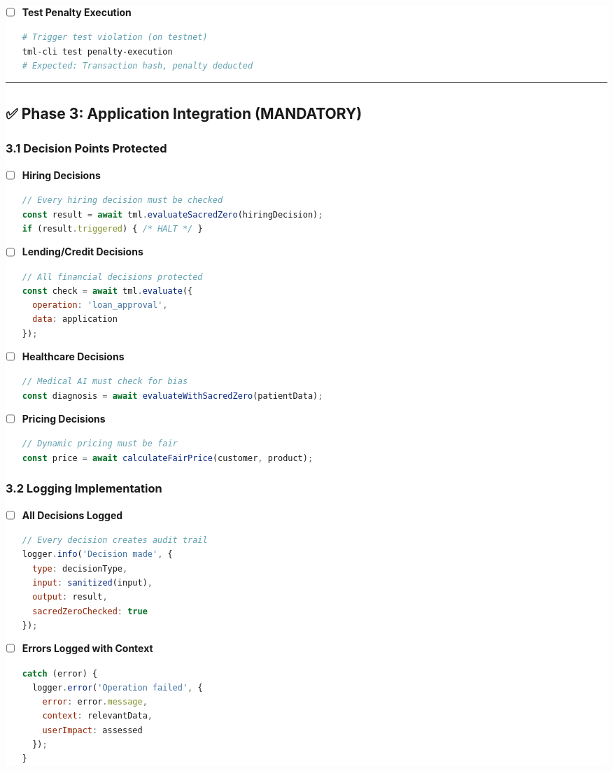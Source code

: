 - [ ] **Test Penalty Execution**
  ```bash
  # Trigger test violation (on testnet)
  tml-cli test penalty-execution
  # Expected: Transaction hash, penalty deducted
  ```

---

## ✅ Phase 3: Application Integration (MANDATORY)

### 3.1 Decision Points Protected

- [ ] **Hiring Decisions**
  ```javascript
  // Every hiring decision must be checked
  const result = await tml.evaluateSacredZero(hiringDecision);
  if (result.triggered) { /* HALT */ }
  ```

- [ ] **Lending/Credit Decisions**
  ```javascript
  // All financial decisions protected
  const check = await tml.evaluate({
    operation: 'loan_approval',
    data: application
  });
  ```

- [ ] **Healthcare Decisions**
  ```javascript
  // Medical AI must check for bias
  const diagnosis = await evaluateWithSacredZero(patientData);
  ```

- [ ] **Pricing Decisions**
  ```javascript
  // Dynamic pricing must be fair
  const price = await calculateFairPrice(customer, product);
  ```

### 3.2 Logging Implementation

- [ ] **All Decisions Logged**
  ```javascript
  // Every decision creates audit trail
  logger.info('Decision made', {
    type: decisionType,
    input: sanitized(input),
    output: result,
    sacredZeroChecked: true
  });
  ```

- [ ] **Errors Logged with Context**
  ```javascript
  catch (error) {
    logger.error('Operation failed', {
      error: error.message,
      context: relevantData,
      userImpact: assessed
    });
  }
  ```
